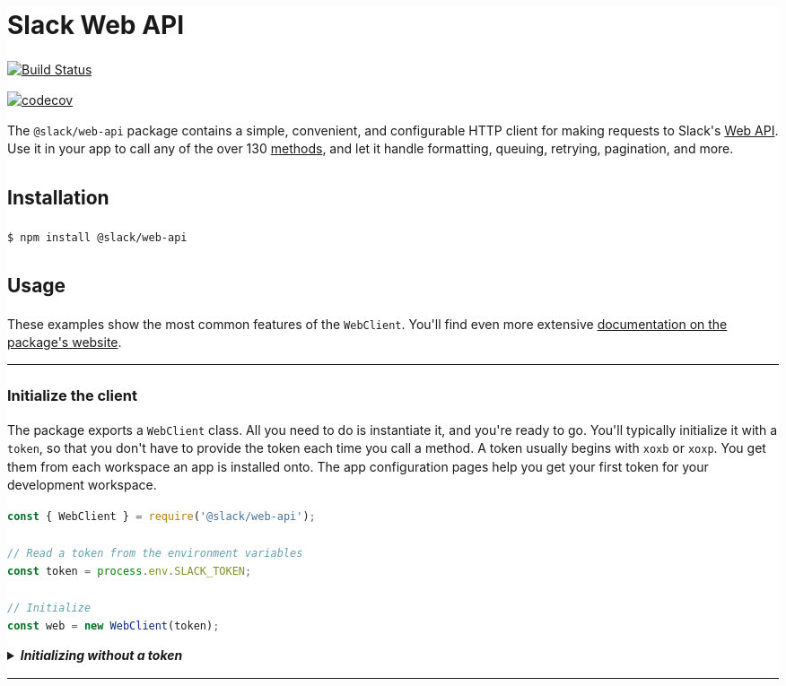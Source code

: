 # Slack Web API


[![Build Status](https://travis-ci.org/slackapi/node-slack-sdk.svg?branch=master)](https://travis-ci.org/slackapi/node-slack-sdk)

[![codecov](https://codecov.io/gh/slackapi/node-slack-sdk/branch/master/graph/badge.svg)](https://codecov.io/gh/slackapi/node-slack-sdk)


The `@slack/web-api` package contains a simple, convenient, and configurable HTTP client for making requests to Slack's
[Web API](https://api.slack.com/web). Use it in your app to call any of the over 130
[methods](https://api.slack.com/methods), and let it handle formatting, queuing, retrying, pagination, and more.

## Installation

```shell
$ npm install @slack/web-api
```



## Usage

These examples show the most common features of the `WebClient`. You'll find even more extensive [documentation on the
package's website](https://slack.dev/node-slack-sdk/web-api).



---

### Initialize the client

The package exports a `WebClient` class. All you need to do is instantiate it, and you're ready to go. You'll typically
initialize it with a `token`, so that you don't have to provide the token each time you call a method. A token usually
begins with `xoxb` or `xoxp`. You get them from each workspace an app is installed onto. The app configuration pages
help you get your first token for your development workspace.

```javascript
const { WebClient } = require('@slack/web-api');

// Read a token from the environment variables
const token = process.env.SLACK_TOKEN;

// Initialize
const web = new WebClient(token);
```

<details><summary markdown="span">
<strong><i>Initializing without a token</i></strong>
</summary></details>

---